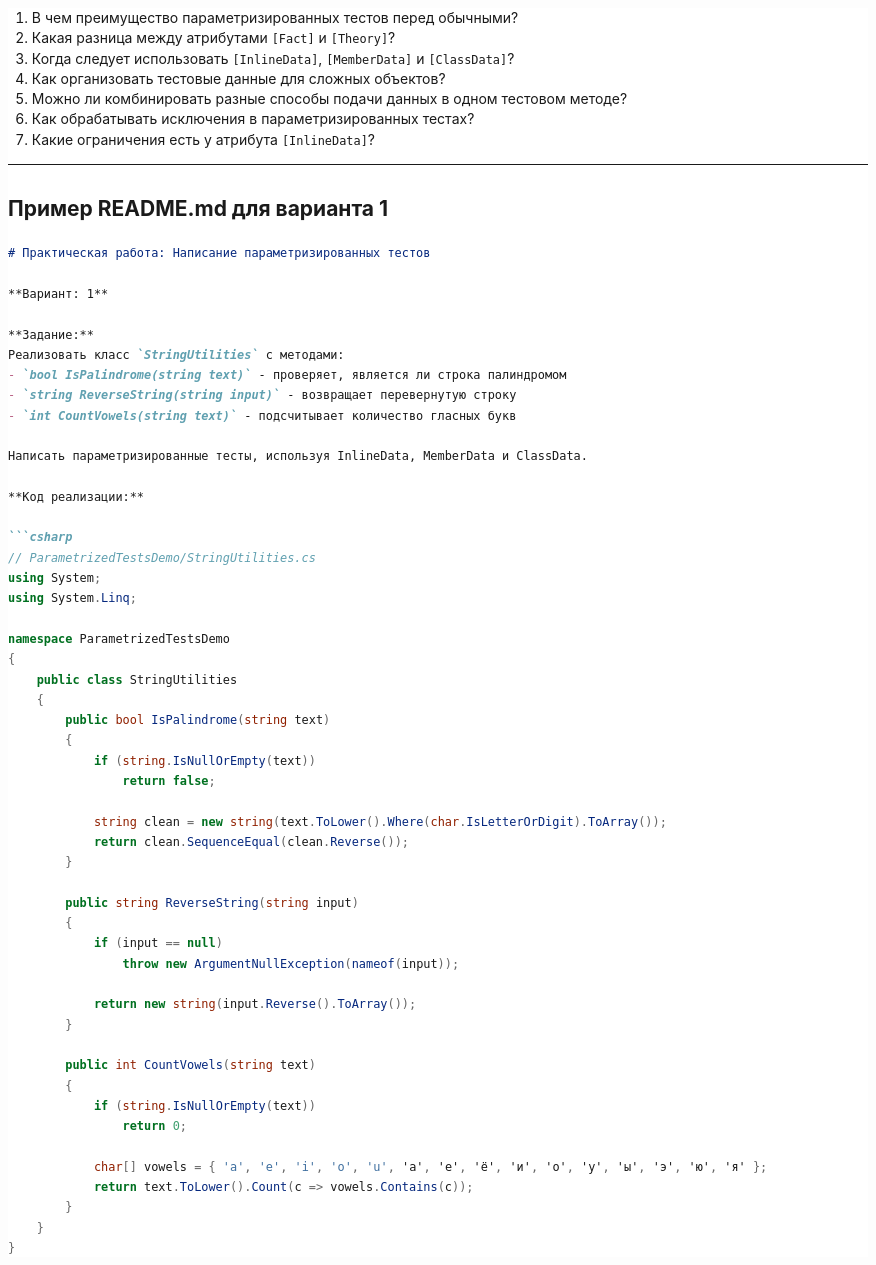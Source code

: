 1. В чем преимущество параметризированных тестов перед обычными?
2. Какая разница между атрибутами `[Fact]` и `[Theory]`?
3. Когда следует использовать `[InlineData]`, `[MemberData]` и `[ClassData]`?
4. Как организовать тестовые данные для сложных объектов?
5. Можно ли комбинировать разные способы подачи данных в одном тестовом методе?
6. Как обрабатывать исключения в параметризированных тестах?
7. Какие ограничения есть у атрибута `[InlineData]`?

---

## **Пример README.md для варианта 1**

```markdown
# Практическая работа: Написание параметризированных тестов

**Вариант: 1**

**Задание:**
Реализовать класс `StringUtilities` с методами:
- `bool IsPalindrome(string text)` - проверяет, является ли строка палиндромом
- `string ReverseString(string input)` - возвращает перевернутую строку  
- `int CountVowels(string text)` - подсчитывает количество гласных букв

Написать параметризированные тесты, используя InlineData, MemberData и ClassData.

**Код реализации:**

```csharp
// ParametrizedTestsDemo/StringUtilities.cs
using System;
using System.Linq;

namespace ParametrizedTestsDemo
{
    public class StringUtilities
    {
        public bool IsPalindrome(string text)
        {
            if (string.IsNullOrEmpty(text))
                return false;
                
            string clean = new string(text.ToLower().Where(char.IsLetterOrDigit).ToArray());
            return clean.SequenceEqual(clean.Reverse());
        }

        public string ReverseString(string input)
        {
            if (input == null)
                throw new ArgumentNullException(nameof(input));
                
            return new string(input.Reverse().ToArray());
        }

        public int CountVowels(string text)
        {
            if (string.IsNullOrEmpty(text))
                return 0;
                
            char[] vowels = { 'a', 'e', 'i', 'o', 'u', 'а', 'е', 'ё', 'и', 'о', 'у', 'ы', 'э', 'ю', 'я' };
            return text.ToLower().Count(c => vowels.Contains(c));
        }
    }
}
```